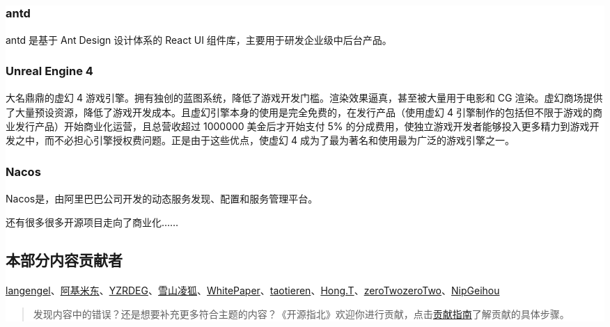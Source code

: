 ### antd

antd 是基于 Ant Design 设计体系的 React UI 组件库，主要用于研发企业级中后台产品。

### Unreal Engine 4

大名鼎鼎的虚幻 4 游戏引擎。拥有独创的蓝图系统，降低了游戏开发门槛。渲染效果逼真，甚至被大量用于电影和 CG 渲染。虚幻商场提供了大量预设资源，降低了游戏开发成本。且虚幻引擎本身的使用是完全免费的，在发行产品（使用虚幻 4 引擎制作的包括但不限于游戏的商业发行产品）开始商业化运营，且总营收超过 1000000 美金后才开始支付 5% 的分成费用，使独立游戏开发者能够投入更多精力到游戏开发之中，而不必担心引擎授权费问题。正是由于这些优点，使虚幻 4 成为了最为著名和使用最为广泛的游戏引擎之一。

### Nacos

Nacos是，由阿里巴巴公司开发的动态服务发现、配置和服务管理平台。

还有很多很多开源项目走向了商业化……

## 本部分内容贡献者

[langengel](https://gitee.com/langengel)、[阿基米东](https://gitee.com/luhuadong)、[YZRDEG](https://gitee.com/YZRDEG)、[雪山凌狐](https://gitee.com/xueshanlinghu)、[WhitePaper](https://gitee.com/whitepaper233)、[taotieren](https://gitee.com/taotieren)、[Hong.T](https://gitee.com/dcoder)、[zeroTwozeroTwo](https://gitee.com/zerotwozerotwo)、[NipGeihou](https://gitee.com/nipgeihou)

> 发现内容中的错误？还是想要补充更多符合主题的内容？《开源指北》欢迎你进行贡献，点击[贡献指南](./../贡献指南.md)了解贡献的具体步骤。